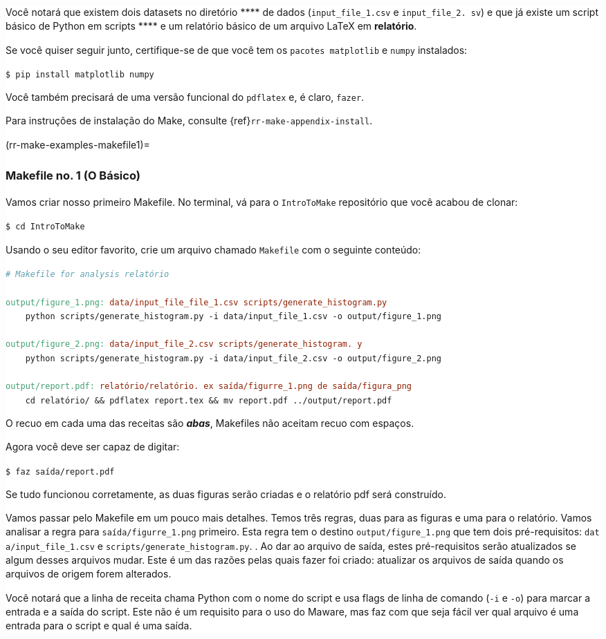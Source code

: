 Você notará que existem dois datasets no diretório **** de dados (`input_file_1.csv` e `input_file_2. sv`) e que já existe um script básico de Python em scripts **** e um relatório básico de um arquivo LaTeX em **relatório**.

Se você quiser seguir junto, certifique-se de que você tem os `pacotes matplotlib` e `numpy` instalados:

```bash
$ pip install matplotlib numpy
```

Você também precisará de uma versão funcional do `pdflatex` e, é claro, `fazer`.

Para instruções de instalação do Make, consulte {ref}`rr-make-appendix-install`.

(rr-make-examples-makefile1)=
### Makefile no. 1 (O Básico)

Vamos criar nosso primeiro Makefile. No terminal, vá para o `IntroToMake` repositório que você acabou de clonar:

```bash
$ cd IntroToMake
```

Usando o seu editor favorito, crie um arquivo chamado `Makefile` com o seguinte conteúdo:

```makefile
# Makefile for analysis relatório

output/figure_1.png: data/input_file_file_1.csv scripts/generate_histogram.py
    python scripts/generate_histogram.py -i data/input_file_1.csv -o output/figure_1.png

output/figure_2.png: data/input_file_2.csv scripts/generate_histogram. y
    python scripts/generate_histogram.py -i data/input_file_2.csv -o output/figure_2.png

output/report.pdf: relatório/relatório. ex saída/figurre_1.png de saída/figura_png
    cd relatório/ && pdflatex report.tex && mv report.pdf ../output/report.pdf
```
O recuo em cada uma das receitas são ***abas***, Makefiles não aceitam recuo com espaços.

Agora você deve ser capaz de digitar:

```bash
$ faz saída/report.pdf
```

Se tudo funcionou corretamente, as duas figuras serão criadas e o relatório pdf será construído.

Vamos passar pelo Makefile em um pouco mais detalhes. Temos três regras, duas para as figuras e uma para o relatório. Vamos analisar a regra para `saída/figurre_1.png` primeiro. Esta regra tem o destino `output/figure_1.png` que tem dois pré-requisitos: `data/input_file_1.csv` e `scripts/generate_histogram.py`. . Ao dar ao arquivo de saída, estes pré-requisitos serão atualizados se algum desses arquivos mudar. Este é um das razões pelas quais fazer foi criado: atualizar os arquivos de saída quando os arquivos de origem forem alterados.

Você notará que a linha de receita chama Python com o nome do script e usa flags de linha de comando (`-i` e `-o`) para marcar a entrada e a saída do script. Este não é um requisito para o uso do Maware, mas faz com que seja fácil ver qual arquivo é uma entrada para o script e qual é uma saída.
